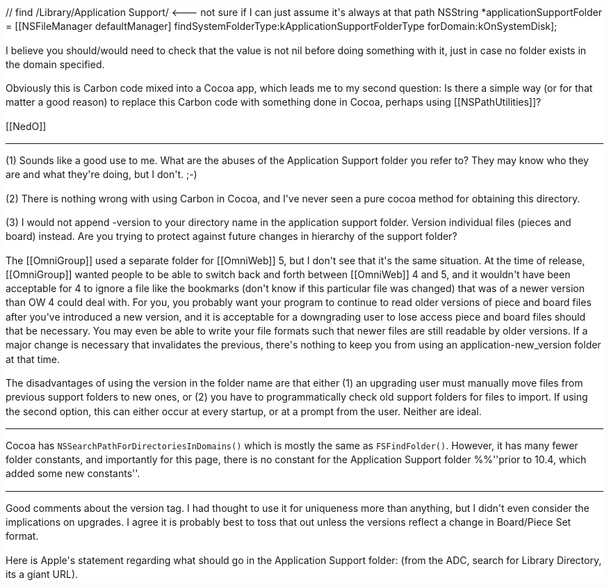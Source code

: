  // find /Library/Application Support/  <--- not sure if I can just assume it's always at that path
 NSString *applicationSupportFolder =
     [[NSFileManager defaultManager] findSystemFolderType:kApplicationSupportFolderType forDomain:kOnSystemDisk];
</code>

I believe you should/would need to check that the value is not nil before doing something with it, just in case no folder exists in the domain specified.

Obviously this is Carbon code mixed into a Cocoa app, which leads me to my second question:
Is there a simple way (or for that matter a good reason) to replace this Carbon code with something done in Cocoa, perhaps using [[NSPathUtilities]]?

[[NedO]]

----
(1) Sounds like a good use to me.  What are the abuses of the Application Support folder you refer to?  They may know who they are and what they're doing, but I don't. ;-)

(2) There is nothing wrong with using Carbon in Cocoa, and I've never seen a pure cocoa method for obtaining this directory.

(3) I would not append -version to your directory name in the application support folder.  Version individual files (pieces and board) instead.  Are you trying to protect against future changes in hierarchy of the support folder?

The [[OmniGroup]] used a separate folder for [[OmniWeb]] 5, but I don't see that it's the same situation.  At the time of release, [[OmniGroup]] wanted people to be able to switch back and forth between [[OmniWeb]] 4 and 5, and it wouldn't have been acceptable for 4 to ignore a file like the bookmarks (don't know if this particular file was changed) that was of a newer version than OW 4 could deal with.  For you, you probably want your program to continue to read older versions of piece and board files after you've introduced a new version, and it is acceptable for a downgrading user to lose access piece and board files should that be necessary.  You may even be able to write your file formats such that newer files are still readable by older versions.  If a major change is necessary that invalidates the previous, there's nothing to keep you from using an application-new_version folder at that time.

The disadvantages of using the version in the folder name are that either (1) an upgrading user must manually move files from previous support folders to new ones, or (2) you have to programmatically check old support folders for files to import.  If using the second option, this can either occur at every startup, or at a prompt from the user.  Neither are ideal.

----
Cocoa has <code>NSSearchPathForDirectoriesInDomains()</code> which is mostly the same as <code>FSFindFolder()</code>. However, it has many fewer folder constants, and importantly for this page, there is no constant for the Application Support folder %%''prior to 10.4, which added some new constants''.

----
Good comments about the version tag. I had thought to use it for uniqueness more than anything, but I didn't even consider the implications on upgrades. I agree it is probably best to toss that out unless the versions reflect a change in Board/Piece Set format.

Here is Apple's statement regarding what should go in the Application Support folder: (from the ADC, search for Library Directory, its a giant URL).
